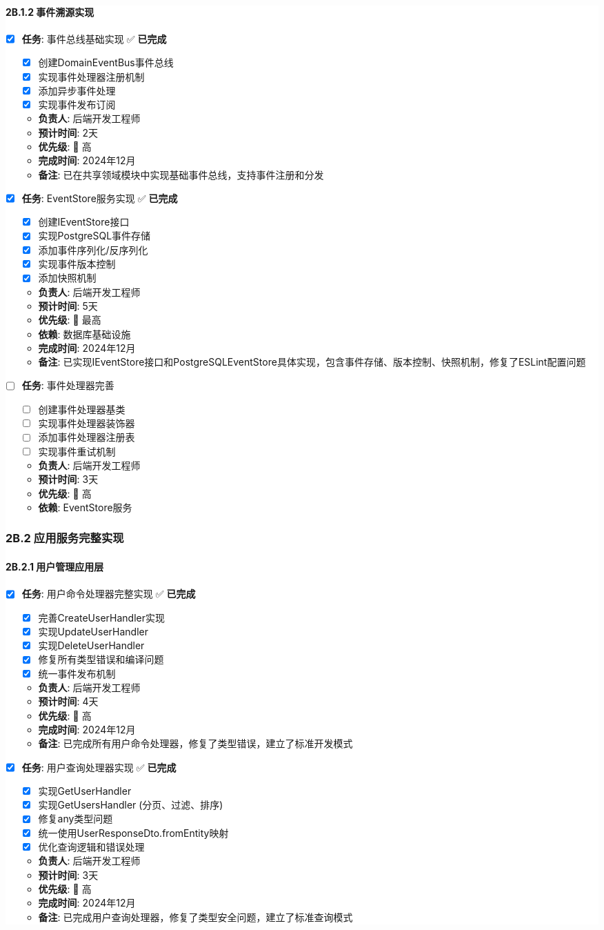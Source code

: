 #### 2B.1.2 事件溯源实现

- [x] **任务**: 事件总线基础实现 ✅ **已完成**
  - [x] 创建DomainEventBus事件总线
  - [x] 实现事件处理器注册机制
  - [x] 添加异步事件处理
  - [x] 实现事件发布订阅
  - **负责人**: 后端开发工程师
  - **预计时间**: 2天
  - **优先级**: 🔴 高
  - **完成时间**: 2024年12月
  - **备注**: 已在共享领域模块中实现基础事件总线，支持事件注册和分发

- [x] **任务**: EventStore服务实现 ✅ **已完成**
  - [x] 创建IEventStore接口
  - [x] 实现PostgreSQL事件存储
  - [x] 添加事件序列化/反序列化
  - [x] 实现事件版本控制
  - [x] 添加快照机制
  - **负责人**: 后端开发工程师
  - **预计时间**: 5天
  - **优先级**: 🔴 最高
  - **依赖**: 数据库基础设施
  - **完成时间**: 2024年12月
  - **备注**: 已实现IEventStore接口和PostgreSQLEventStore具体实现，包含事件存储、版本控制、快照机制，修复了ESLint配置问题

- [ ] **任务**: 事件处理器完善
  - [ ] 创建事件处理器基类
  - [ ] 实现事件处理器装饰器
  - [ ] 添加事件处理器注册表
  - [ ] 实现事件重试机制
  - **负责人**: 后端开发工程师
  - **预计时间**: 3天
  - **优先级**: 🔴 高
  - **依赖**: EventStore服务

### 2B.2 应用服务完整实现

#### 2B.2.1 用户管理应用层

- [x] **任务**: 用户命令处理器完整实现 ✅ **已完成**
  - [x] 完善CreateUserHandler实现
  - [x] 实现UpdateUserHandler
  - [x] 实现DeleteUserHandler
  - [x] 修复所有类型错误和编译问题
  - [x] 统一事件发布机制
  - **负责人**: 后端开发工程师
  - **预计时间**: 4天
  - **优先级**: 🔴 高
  - **完成时间**: 2024年12月
  - **备注**: 已完成所有用户命令处理器，修复了类型错误，建立了标准开发模式

- [x] **任务**: 用户查询处理器实现 ✅ **已完成**
  - [x] 实现GetUserHandler
  - [x] 实现GetUsersHandler (分页、过滤、排序)
  - [x] 修复any类型问题
  - [x] 统一使用UserResponseDto.fromEntity映射
  - [x] 优化查询逻辑和错误处理
  - **负责人**: 后端开发工程师
  - **预计时间**: 3天
  - **优先级**: 🔴 高
  - **完成时间**: 2024年12月
  - **备注**: 已完成用户查询处理器，修复了类型安全问题，建立了标准查询模式
